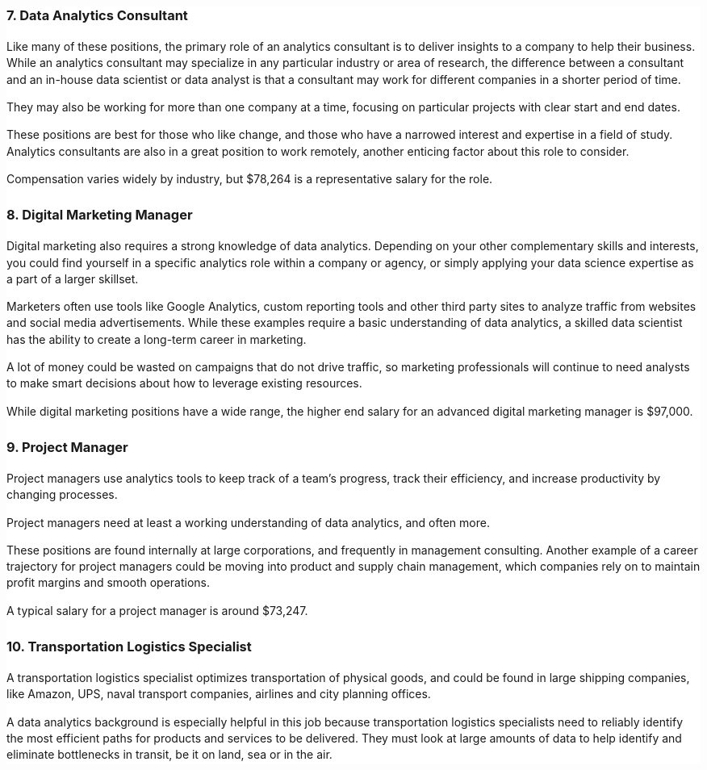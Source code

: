 ### 7. Data Analytics Consultant

Like many of these positions, the primary role of an analytics consultant is to deliver insights to a company to help their business. While an analytics consultant may specialize in any particular industry or area of research, the difference between a consultant and an in-house data scientist or data analyst is that a consultant may work for different companies in a shorter period of time.

They may also be working for more than one company at a time, focusing on particular projects with clear start and end dates.

These positions are best for those who like change, and those who have a narrowed interest and expertise in a field of study. Analytics consultants are also in a great position to work remotely, another enticing factor about this role to consider.

Compensation varies widely by industry, but $78,264 is a representative salary for the role.

### 8. Digital Marketing Manager

Digital marketing also requires a strong knowledge of data analytics. Depending on your other complementary skills and interests, you could find yourself in a specific analytics role within a company or agency, or simply applying your data science expertise as a part of a larger skillset.

Marketers often use tools like Google Analytics, custom reporting tools and other third party sites to analyze traffic from websites and social media advertisements. While these examples require a basic understanding of data analytics, a skilled data scientist has the ability to create a long-term career in marketing.

A lot of money could be wasted on campaigns that do not drive traffic, so marketing professionals will continue to need analysts to make smart decisions about how to leverage existing resources.

While digital marketing positions have a wide range, the higher end salary for an advanced digital marketing manager is $97,000.

### 9. Project Manager

Project managers use analytics tools to keep track of a team’s progress, track their efficiency, and increase productivity by changing processes.

Project managers need at least a working understanding of data analytics, and often more.

These positions are found internally at large corporations, and frequently in management consulting. Another example of a career trajectory for project managers could be moving into product and supply chain management, which companies rely on to maintain profit margins and smooth operations.

A typical salary for a project manager is around $73,247.

### 10. Transportation Logistics Specialist

A transportation logistics specialist optimizes transportation of physical goods, and could be found in large shipping companies, like Amazon, UPS, naval transport companies, airlines and city planning offices.

A data analytics background is especially helpful in this job because transportation logistics specialists need to reliably identify the most efficient paths for products and services to be delivered. They must look at large amounts of data to help identify and eliminate bottlenecks in transit, be it on land, sea or in the air.

